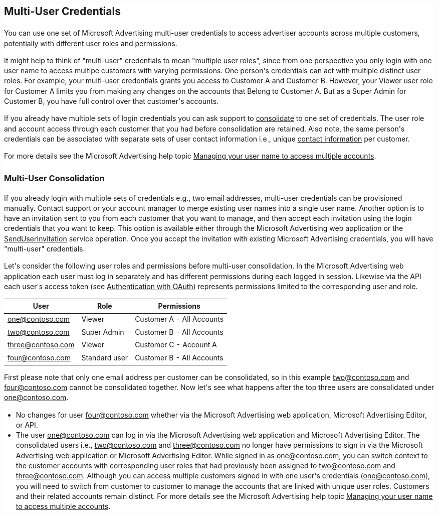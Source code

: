 ## <a name="multi-user-credentials"></a>Multi-User Credentials
You can use one set of Microsoft Advertising multi-user credentials to access advertiser accounts across multiple customers, potentially with different user roles and permissions. 

It might help to think of "multi-user" credentials to mean "multiple user roles", since from one perspective you only login with one user name to access multipe customers with varying permissions. One person's credentials can act with multiple distinct user roles. For example, your multi-user credentials grants you access to Customer A and Customer B. However, your Viewer user role for Customer A limits you from making any changes on the accounts that Belong to Customer A. But as a Super Admin for Customer B, you have full control over that customer's accounts.  

If you already have multiple sets of login credentials you can ask support to [consolidate](#multi-user-consolidation) to one set of credentials. The user role and account access through each customer that you had before consolidation are retained. Also note, the same person's credentials can be associated with separate sets of user contact information i.e., unique [contact information](#multi-user-contactinfo) per customer. 

For more details see the Microsoft Advertising help topic [Managing your user name to access multiple accounts](https://help.ads.microsoft.com/#apex/3/en/56867/0).

### <a name="multi-user-consolidation"></a>Multi-User Consolidation
If you already login with multiple sets of credentials e.g., two email addresses, multi-user credentials can be provisioned manually. Contact support or your account manager to merge existing user names into a single user name. Another option is to have an invitation sent to you from each customer that you want to manage, and then accept each invitation using the login credentials that you want to keep. This option is available either through the Microsoft Advertising web application or the [SendUserInvitation](../customer-management-service/senduserinvitation.md) service operation. Once you accept the invitation with existing Microsoft Advertising credentials, you will have "multi-user" credentials. 

Let's consider the following user roles and permissions before multi-user consolidation. In the Microsoft Advertising web application each user must log in separately and has different permissions during each logged in session. Likewise via the API each user's access token (see [Authentication with OAuth](authentication-oauth.md)) represents permissions limited to the corresponding user and role. 

|User|Role|Permissions|
|-------------|----------------------|----------------|
|one@contoso.com|Viewer|Customer A - All Accounts|
|two@contoso.com|Super Admin|Customer B - All Accounts|
|three@contoso.com|Viewer|Customer C - Account A|
|four@contoso.com|Standard user|Customer B - All Accounts|

First please note that only one email address per customer can be consolidated, so in this example two@contoso.com and four@contoso.com cannot be consolidated together. Now let's see what happens after the top three users are consolidated under one@contoso.com. 
  * No changes for user four@contoso.com whether via the Microsoft Advertising web application, Microsoft Advertising Editor, or API. 
  * The user one@contoso.com can log in via the Microsoft Advertising web application and Microsoft Advertising Editor. The consolidated users i.e., two@contoso.com and three@contoso.com no longer have permissions to sign in via the Microsoft Advertising web application or Microsoft Advertising Editor. While signed in as one@contoso.com, you can switch context to the customer accounts with corresponding user roles that had previously been assigned to two@contoso.com and three@contoso.com. Although you can access multiple customers signed in with one user's credentials (one@contoso.com), you will need to switch from customer to customer to manage the accounts that are linked with unique user roles. Customers and their related accounts remain distinct. For more details see the Microsoft Advertising help topic [Managing your user name to access multiple accounts](https://help.ads.microsoft.com/#apex/3/en/56867/0).